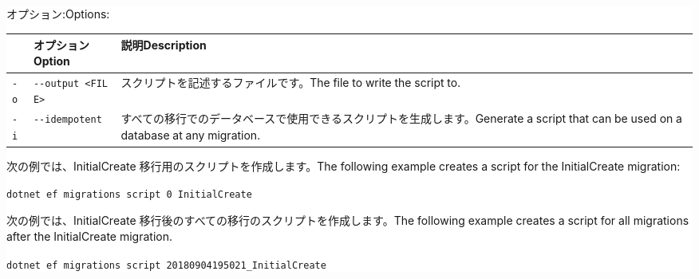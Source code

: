 <span data-ttu-id="1d2e2-279">オプション:</span><span class="sxs-lookup"><span data-stu-id="1d2e2-279">Options:</span></span>

|                   | <span data-ttu-id="1d2e2-280">オプション</span><span class="sxs-lookup"><span data-stu-id="1d2e2-280">Option</span></span>            | <span data-ttu-id="1d2e2-281">説明</span><span class="sxs-lookup"><span data-stu-id="1d2e2-281">Description</span></span>                                                        |
|:------------------|:------------------|:-------------------------------------------------------------------|
| <nobr>`-o`</nobr> | `--output <FILE>` | <span data-ttu-id="1d2e2-282">スクリプトを記述するファイルです。</span><span class="sxs-lookup"><span data-stu-id="1d2e2-282">The file to write the script to.</span></span>                                   |
| `-i`              | `--idempotent`    | <span data-ttu-id="1d2e2-283">すべての移行でのデータベースで使用できるスクリプトを生成します。</span><span class="sxs-lookup"><span data-stu-id="1d2e2-283">Generate a script that can be used on a database at any migration.</span></span> |

<span data-ttu-id="1d2e2-284">次の例では、InitialCreate 移行用のスクリプトを作成します。</span><span class="sxs-lookup"><span data-stu-id="1d2e2-284">The following example creates a script for the InitialCreate migration:</span></span>

```console
dotnet ef migrations script 0 InitialCreate
```

<span data-ttu-id="1d2e2-285">次の例では、InitialCreate 移行後のすべての移行のスクリプトを作成します。</span><span class="sxs-lookup"><span data-stu-id="1d2e2-285">The following example creates a script for all migrations after the InitialCreate migration.</span></span>

```console
dotnet ef migrations script 20180904195021_InitialCreate
```
